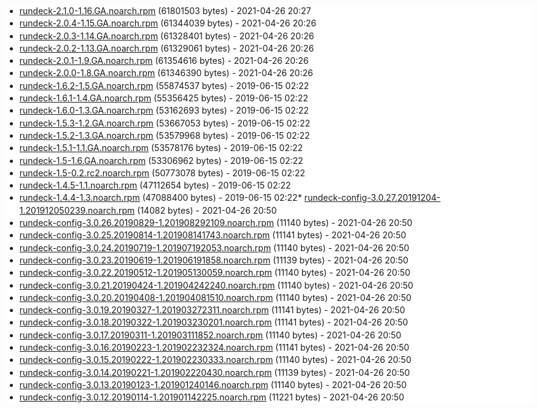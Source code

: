* [rundeck-2.1.0-1.16.GA.noarch.rpm](https://download.rundeck.org/jar/rundeck-2.1.0-1.16.GA.noarch.rpm) (61801503 bytes) - 2021-04-26 20:27
* [rundeck-2.0.4-1.15.GA.noarch.rpm](https://download.rundeck.org/jar/rundeck-2.0.4-1.15.GA.noarch.rpm) (61344039 bytes) - 2021-04-26 20:26
* [rundeck-2.0.3-1.14.GA.noarch.rpm](https://download.rundeck.org/jar/rundeck-2.0.3-1.14.GA.noarch.rpm) (61328401 bytes) - 2021-04-26 20:26
* [rundeck-2.0.2-1.13.GA.noarch.rpm](https://download.rundeck.org/jar/rundeck-2.0.2-1.13.GA.noarch.rpm) (61329061 bytes) - 2021-04-26 20:26
* [rundeck-2.0.1-1.9.GA.noarch.rpm](https://download.rundeck.org/jar/rundeck-2.0.1-1.9.GA.noarch.rpm) (61354616 bytes) - 2021-04-26 20:26
* [rundeck-2.0.0-1.8.GA.noarch.rpm](https://download.rundeck.org/jar/rundeck-2.0.0-1.8.GA.noarch.rpm) (61346390 bytes) - 2021-04-26 20:26
* [rundeck-1.6.2-1.5.GA.noarch.rpm](https://download.rundeck.org/jar/rundeck-1.6.2-1.5.GA.noarch.rpm) (55874537 bytes) - 2019-06-15 02:22
* [rundeck-1.6.1-1.4.GA.noarch.rpm](https://download.rundeck.org/jar/rundeck-1.6.1-1.4.GA.noarch.rpm) (55356425 bytes) - 2019-06-15 02:22
* [rundeck-1.6.0-1.3.GA.noarch.rpm](https://download.rundeck.org/jar/rundeck-1.6.0-1.3.GA.noarch.rpm) (53162693 bytes) - 2019-06-15 02:22
* [rundeck-1.5.3-1.2.GA.noarch.rpm](https://download.rundeck.org/jar/rundeck-1.5.3-1.2.GA.noarch.rpm) (53667053 bytes) - 2019-06-15 02:22
* [rundeck-1.5.2-1.3.GA.noarch.rpm](https://download.rundeck.org/jar/rundeck-1.5.2-1.3.GA.noarch.rpm) (53579968 bytes) - 2019-06-15 02:22
* [rundeck-1.5.1-1.1.GA.noarch.rpm](https://download.rundeck.org/jar/rundeck-1.5.1-1.1.GA.noarch.rpm) (53578176 bytes) - 2019-06-15 02:22
* [rundeck-1.5-1.6.GA.noarch.rpm](https://download.rundeck.org/jar/rundeck-1.5-1.6.GA.noarch.rpm) (53306962 bytes) - 2019-06-15 02:22
* [rundeck-1.5-0.2.rc2.noarch.rpm](https://download.rundeck.org/jar/rundeck-1.5-0.2.rc2.noarch.rpm) (50773078 bytes) - 2019-06-15 02:22
* [rundeck-1.4.5-1.1.noarch.rpm](https://download.rundeck.org/jar/rundeck-1.4.5-1.1.noarch.rpm) (47112654 bytes) - 2019-06-15 02:22
* [rundeck-1.4.4-1.3.noarch.rpm](https://download.rundeck.org/jar/rundeck-1.4.4-1.3.noarch.rpm) (47088400 bytes) - 2019-06-15 02:22* [rundeck-config-3.0.27.20191204-1.201912050239.noarch.rpm](https://download.rundeck.org/jar/rundeck-config-3.0.27.20191204-1.201912050239.noarch.rpm) (14082 bytes) - 2021-04-26 20:50
* [rundeck-config-3.0.26.20190829-1.201908292109.noarch.rpm](https://download.rundeck.org/jar/rundeck-config-3.0.26.20190829-1.201908292109.noarch.rpm) (11140 bytes) - 2021-04-26 20:50
* [rundeck-config-3.0.25.20190814-1.201908141743.noarch.rpm](https://download.rundeck.org/jar/rundeck-config-3.0.25.20190814-1.201908141743.noarch.rpm) (11141 bytes) - 2021-04-26 20:50
* [rundeck-config-3.0.24.20190719-1.201907192053.noarch.rpm](https://download.rundeck.org/jar/rundeck-config-3.0.24.20190719-1.201907192053.noarch.rpm) (11140 bytes) - 2021-04-26 20:50
* [rundeck-config-3.0.23.20190619-1.201906191858.noarch.rpm](https://download.rundeck.org/jar/rundeck-config-3.0.23.20190619-1.201906191858.noarch.rpm) (11139 bytes) - 2021-04-26 20:50
* [rundeck-config-3.0.22.20190512-1.201905130059.noarch.rpm](https://download.rundeck.org/jar/rundeck-config-3.0.22.20190512-1.201905130059.noarch.rpm) (11140 bytes) - 2021-04-26 20:50
* [rundeck-config-3.0.21.20190424-1.201904242240.noarch.rpm](https://download.rundeck.org/jar/rundeck-config-3.0.21.20190424-1.201904242240.noarch.rpm) (11140 bytes) - 2021-04-26 20:50
* [rundeck-config-3.0.20.20190408-1.201904081510.noarch.rpm](https://download.rundeck.org/jar/rundeck-config-3.0.20.20190408-1.201904081510.noarch.rpm) (11140 bytes) - 2021-04-26 20:50
* [rundeck-config-3.0.19.20190327-1.201903272311.noarch.rpm](https://download.rundeck.org/jar/rundeck-config-3.0.19.20190327-1.201903272311.noarch.rpm) (11141 bytes) - 2021-04-26 20:50
* [rundeck-config-3.0.18.20190322-1.201903230201.noarch.rpm](https://download.rundeck.org/jar/rundeck-config-3.0.18.20190322-1.201903230201.noarch.rpm) (11141 bytes) - 2021-04-26 20:50
* [rundeck-config-3.0.17.20190311-1.201903111852.noarch.rpm](https://download.rundeck.org/jar/rundeck-config-3.0.17.20190311-1.201903111852.noarch.rpm) (11140 bytes) - 2021-04-26 20:50
* [rundeck-config-3.0.16.20190223-1.201902232324.noarch.rpm](https://download.rundeck.org/jar/rundeck-config-3.0.16.20190223-1.201902232324.noarch.rpm) (11141 bytes) - 2021-04-26 20:50
* [rundeck-config-3.0.15.20190222-1.201902230333.noarch.rpm](https://download.rundeck.org/jar/rundeck-config-3.0.15.20190222-1.201902230333.noarch.rpm) (11140 bytes) - 2021-04-26 20:50
* [rundeck-config-3.0.14.20190221-1.201902220430.noarch.rpm](https://download.rundeck.org/jar/rundeck-config-3.0.14.20190221-1.201902220430.noarch.rpm) (11139 bytes) - 2021-04-26 20:50
* [rundeck-config-3.0.13.20190123-1.201901240146.noarch.rpm](https://download.rundeck.org/jar/rundeck-config-3.0.13.20190123-1.201901240146.noarch.rpm) (11140 bytes) - 2021-04-26 20:50
* [rundeck-config-3.0.12.20190114-1.201901142225.noarch.rpm](https://download.rundeck.org/jar/rundeck-config-3.0.12.20190114-1.201901142225.noarch.rpm) (11221 bytes) - 2021-04-26 20:50